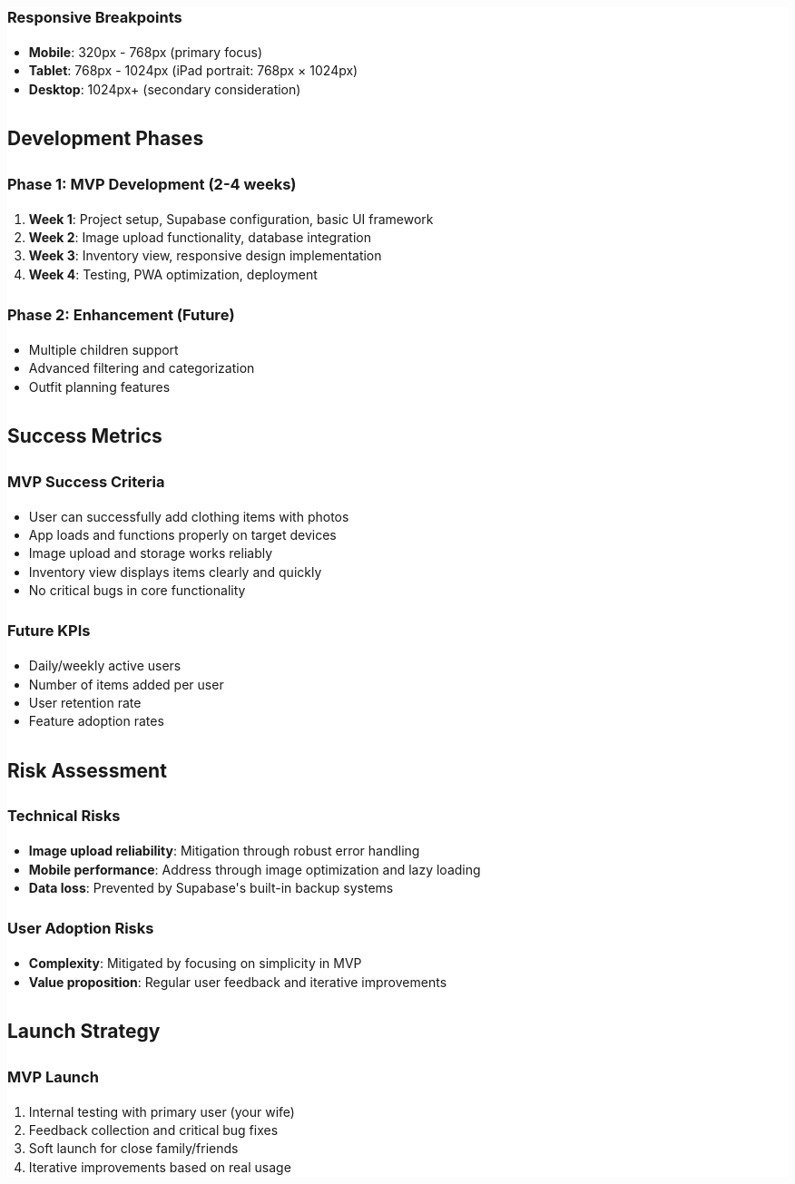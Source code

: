 ### Responsive Breakpoints
- **Mobile**: 320px - 768px (primary focus)
- **Tablet**: 768px - 1024px (iPad portrait: 768px × 1024px)
- **Desktop**: 1024px+ (secondary consideration)

## Development Phases

### Phase 1: MVP Development (2-4 weeks)
1. **Week 1**: Project setup, Supabase configuration, basic UI framework
2. **Week 2**: Image upload functionality, database integration
3. **Week 3**: Inventory view, responsive design implementation
4. **Week 4**: Testing, PWA optimization, deployment

### Phase 2: Enhancement (Future)
- Multiple children support
- Advanced filtering and categorization
- Outfit planning features

## Success Metrics

### MVP Success Criteria
- User can successfully add clothing items with photos
- App loads and functions properly on target devices
- Image upload and storage works reliably
- Inventory view displays items clearly and quickly
- No critical bugs in core functionality

### Future KPIs
- Daily/weekly active users
- Number of items added per user
- User retention rate
- Feature adoption rates

## Risk Assessment

### Technical Risks
- **Image upload reliability**: Mitigation through robust error handling
- **Mobile performance**: Address through image optimization and lazy loading
- **Data loss**: Prevented by Supabase's built-in backup systems

### User Adoption Risks
- **Complexity**: Mitigated by focusing on simplicity in MVP
- **Value proposition**: Regular user feedback and iterative improvements

## Launch Strategy

### MVP Launch
1. Internal testing with primary user (your wife)
2. Feedback collection and critical bug fixes
3. Soft launch for close family/friends
4. Iterative improvements based on real usage
